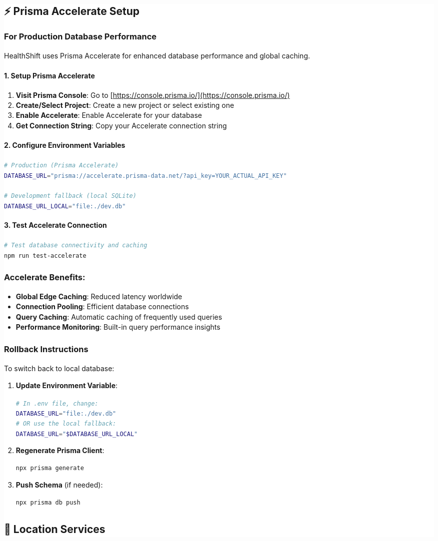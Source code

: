## ⚡ Prisma Accelerate Setup

### For Production Database Performance

HealthShift uses Prisma Accelerate for enhanced database performance and global caching.

#### 1. Setup Prisma Accelerate
1. **Visit Prisma Console**: Go to [https://console.prisma.io/](https://console.prisma.io/)
2. **Create/Select Project**: Create a new project or select existing one
3. **Enable Accelerate**: Enable Accelerate for your database
4. **Get Connection String**: Copy your Accelerate connection string

#### 2. Configure Environment Variables
```bash
# Production (Prisma Accelerate)
DATABASE_URL="prisma://accelerate.prisma-data.net/?api_key=YOUR_ACTUAL_API_KEY"

# Development fallback (local SQLite)
DATABASE_URL_LOCAL="file:./dev.db"
```

#### 3. Test Accelerate Connection
```bash
# Test database connectivity and caching
npm run test-accelerate
```

### Accelerate Benefits:
- **Global Edge Caching**: Reduced latency worldwide
- **Connection Pooling**: Efficient database connections
- **Query Caching**: Automatic caching of frequently used queries
- **Performance Monitoring**: Built-in query performance insights

### Rollback Instructions
To switch back to local database:
1. **Update Environment Variable**:
   ```bash
   # In .env file, change:
   DATABASE_URL="file:./dev.db"
   # OR use the local fallback:
   DATABASE_URL="$DATABASE_URL_LOCAL"
   ```
2. **Regenerate Prisma Client**:
   ```bash
   npx prisma generate
   ```
3. **Push Schema** (if needed):
   ```bash
   npx prisma db push
   ```

## 📍 Location Services

